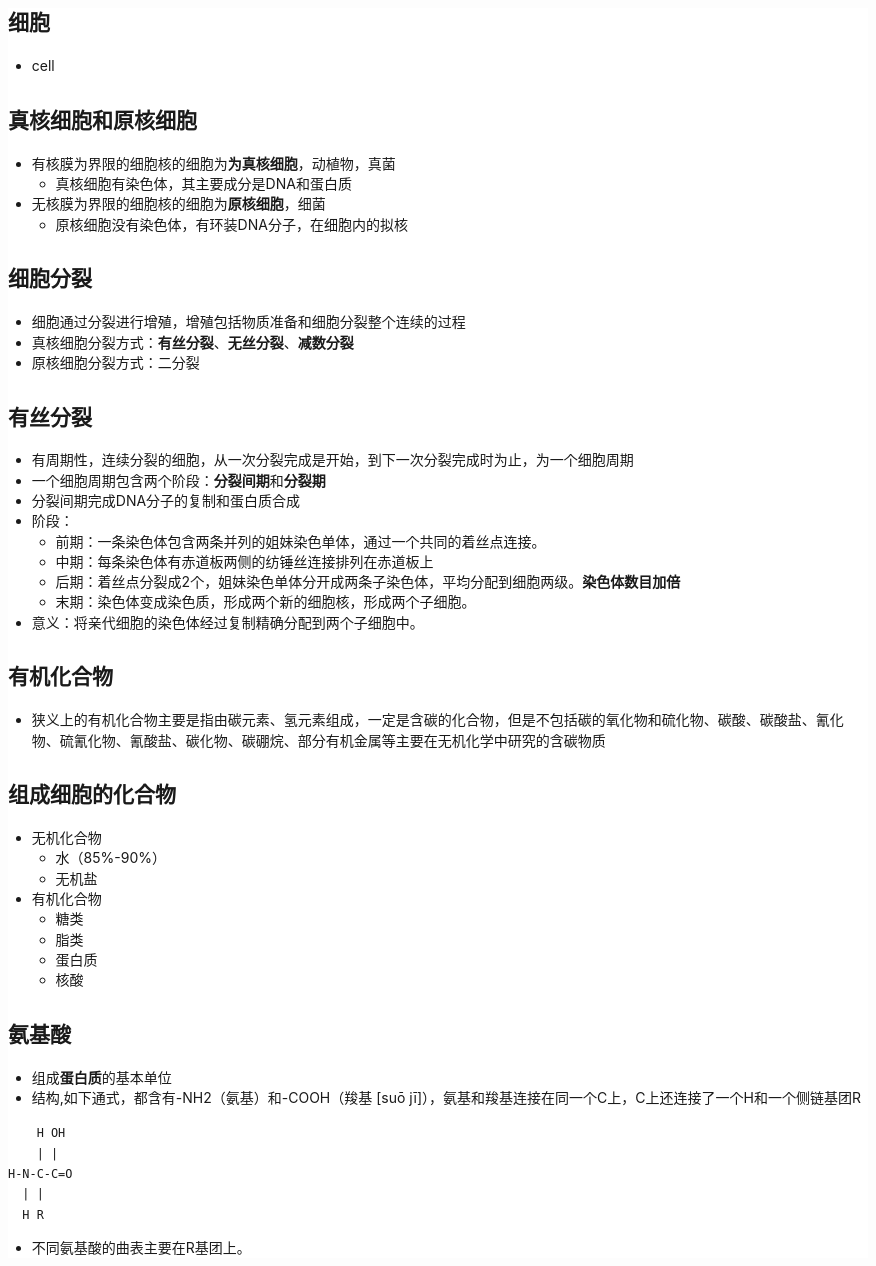 细胞
---
* cell

真核细胞和原核细胞
---------------
* 有核膜为界限的细胞核的细胞为**为真核细胞**，动植物，真菌
  * 真核细胞有染色体，其主要成分是DNA和蛋白质
* 无核膜为界限的细胞核的细胞为**原核细胞**，细菌
  * 原核细胞没有染色体，有环装DNA分子，在细胞内的拟核

细胞分裂
-------
* 细胞通过分裂进行增殖，增殖包括物质准备和细胞分裂整个连续的过程
* 真核细胞分裂方式：**有丝分裂**、**无丝分裂**、**减数分裂**
* 原核细胞分裂方式：二分裂

有丝分裂
-------
* 有周期性，连续分裂的细胞，从一次分裂完成是开始，到下一次分裂完成时为止，为一个细胞周期
* 一个细胞周期包含两个阶段：**分裂间期**和**分裂期**
* 分裂间期完成DNA分子的复制和蛋白质合成
* 阶段：
  * 前期：一条染色体包含两条并列的姐妹染色单体，通过一个共同的着丝点连接。
  * 中期：每条染色体有赤道板两侧的纺锤丝连接排列在赤道板上
  * 后期：着丝点分裂成2个，姐妹染色单体分开成两条子染色体，平均分配到细胞两级。**染色体数目加倍**
  * 末期：染色体变成染色质，形成两个新的细胞核，形成两个子细胞。
* 意义：将亲代细胞的染色体经过复制精确分配到两个子细胞中。


有机化合物
--------
* 狭义上的有机化合物主要是指由碳元素、氢元素组成，一定是含碳的化合物，但是不包括碳的氧化物和硫化物、碳酸、碳酸盐、氰化物、硫氰化物、氰酸盐、碳化物、碳硼烷、部分有机金属等主要在无机化学中研究的含碳物质

组成细胞的化合物
-------------
* 无机化合物
  * 水（85%-90%）
  * 无机盐
* 有机化合物
  * 糖类
  * 脂类
  * 蛋白质
  * 核酸

氨基酸
-----
* 组成**蛋白质**的基本单位
* 结构,如下通式，都含有-NH2（氨基）和-COOH（羧基 [suō jī]），氨基和羧基连接在同一个C上，C上还连接了一个H和一个侧链基团R 
```
    H OH
    | |
H-N-C-C=O
  | |
  H R
```
* 不同氨基酸的曲表主要在R基团上。
